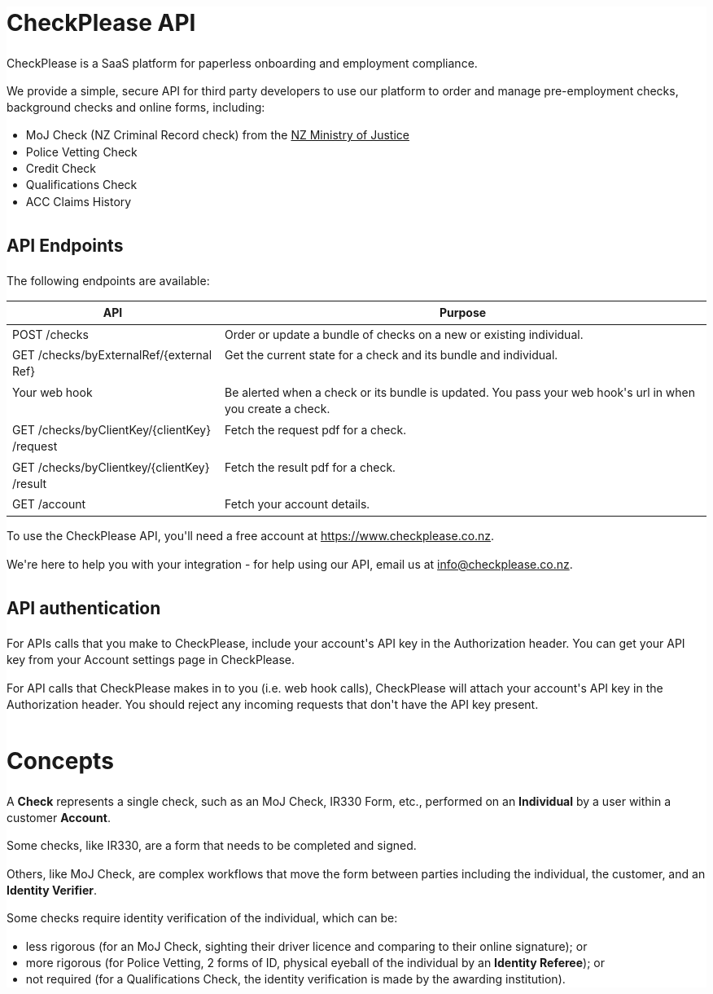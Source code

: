 CheckPlease API
=================
CheckPlease is a SaaS platform for paperless onboarding and employment compliance.

We provide a simple, secure API for third party developers to use our platform to order and manage pre-employment checks, background checks and online forms, including:
- MoJ Check (NZ Criminal Record check) from the [NZ Ministry of Justice](https://www.justice.govt.nz/criminal-records/)
- Police Vetting Check
- Credit Check
- Qualifications Check
- ACC Claims History

API Endpoints
----------
The following endpoints are available:

| API        | Purpose   |
| -------- |--------|
| POST&nbsp;/checks | Order or update a bundle of checks on a new or existing individual. |
| GET&nbsp;/checks/byExternalRef/{externalRef} | Get the current state for a check and its bundle and individual.  |
| Your web hook | Be alerted when a check or its bundle is updated. You pass your web hook's url in when you create a check. |
| GET&nbsp;/checks/byClientKey/{clientKey}/request | Fetch the request pdf for a check. | 
| GET&nbsp;/checks/byClientkey/{clientKey}/result | Fetch the result pdf for a check. |
| GET&nbsp;/account | Fetch your account details. |
 
To use the CheckPlease API, you'll need a free account at https://www.checkplease.co.nz.
 
We're here to help you with your integration - for help using our API, email us at info@checkplease.co.nz.   

API authentication
----------
For APIs calls that you make to CheckPlease, include your account's API key in the Authorization header. You can get your API key from your Account settings page in CheckPlease.

For API calls that CheckPlease makes in to you (i.e. web hook calls), CheckPlease will attach your account's API key in the Authorization header. You should reject any incoming requests that don't have the API key present.

Concepts
======
A **Check** represents a single check, such as an MoJ Check, IR330 Form, etc., performed on an **Individual** by a user within a customer **Account**.

Some checks, like IR330, are a form that needs to be completed and signed.

Others, like MoJ Check, are complex workflows that move the form between parties including the individual, the customer, and an **Identity Verifier**.

Some checks require identity verification of the individual, which can be:
- less rigorous (for an MoJ Check, sighting their driver licence and comparing to their online signature); or
- more rigorous (for Police Vetting, 2 forms of ID, physical eyeball of the individual by an **Identity Referee**); or
- not required (for a Qualifications Check, the identity verification is made by the awarding institution).
